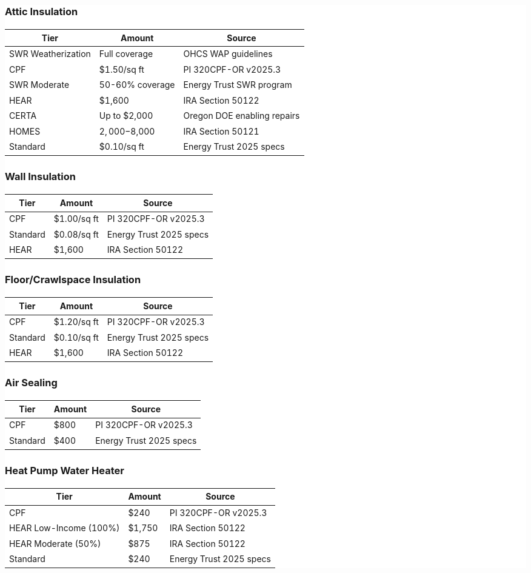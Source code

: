 ### **Attic Insulation**
| Tier | Amount | Source |
|------|--------|--------|
| SWR Weatherization | Full coverage | OHCS WAP guidelines |
| CPF | $1.50/sq ft | PI 320CPF-OR v2025.3 |
| SWR Moderate | 50-60% coverage | Energy Trust SWR program |
| HEAR | $1,600 | IRA Section 50122 |
| CERTA | Up to $2,000 | Oregon DOE enabling repairs |
| HOMES | $2,000-$8,000 | IRA Section 50121 |
| Standard | $0.10/sq ft | Energy Trust 2025 specs |

### **Wall Insulation**
| Tier | Amount | Source |
|------|--------|--------|
| CPF | $1.00/sq ft | PI 320CPF-OR v2025.3 |
| Standard | $0.08/sq ft | Energy Trust 2025 specs |
| HEAR | $1,600 | IRA Section 50122 |

### **Floor/Crawlspace Insulation**
| Tier | Amount | Source |
|------|--------|--------|
| CPF | $1.20/sq ft | PI 320CPF-OR v2025.3 |
| Standard | $0.10/sq ft | Energy Trust 2025 specs |
| HEAR | $1,600 | IRA Section 50122 |

### **Air Sealing**
| Tier | Amount | Source |
|------|--------|--------|
| CPF | $800 | PI 320CPF-OR v2025.3 |
| Standard | $400 | Energy Trust 2025 specs |

### **Heat Pump Water Heater**
| Tier | Amount | Source |
|------|--------|--------|
| CPF | $240 | PI 320CPF-OR v2025.3 |
| HEAR Low-Income (100%) | $1,750 | IRA Section 50122 |
| HEAR Moderate (50%) | $875 | IRA Section 50122 |
| Standard | $240 | Energy Trust 2025 specs |
